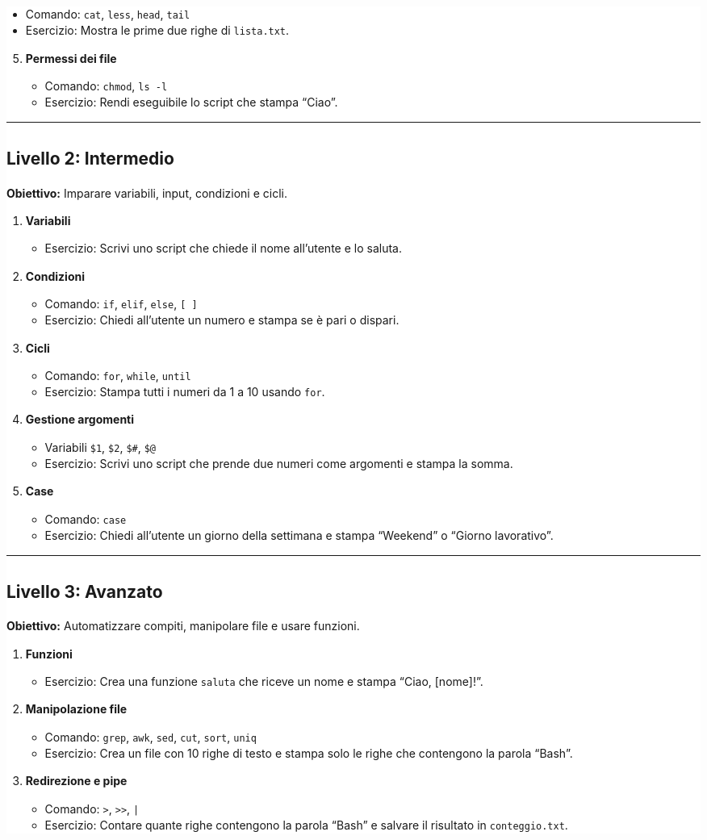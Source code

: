    * Comando: `cat`, `less`, `head`, `tail`
   * Esercizio: Mostra le prime due righe di `lista.txt`.

5. **Permessi dei file**

   * Comando: `chmod`, `ls -l`
   * Esercizio: Rendi eseguibile lo script che stampa “Ciao”.

---

## **Livello 2: Intermedio**

**Obiettivo:** Imparare variabili, input, condizioni e cicli.

1. **Variabili**

   * Esercizio: Scrivi uno script che chiede il nome all’utente e lo saluta.

2. **Condizioni**

   * Comando: `if`, `elif`, `else`, `[ ]`
   * Esercizio: Chiedi all’utente un numero e stampa se è pari o dispari.

3. **Cicli**

   * Comando: `for`, `while`, `until`
   * Esercizio: Stampa tutti i numeri da 1 a 10 usando `for`.

4. **Gestione argomenti**

   * Variabili `$1`, `$2`, `$#`, `$@`
   * Esercizio: Scrivi uno script che prende due numeri come argomenti e stampa la somma.

5. **Case**

   * Comando: `case`
   * Esercizio: Chiedi all’utente un giorno della settimana e stampa “Weekend” o “Giorno lavorativo”.

---

## **Livello 3: Avanzato**

**Obiettivo:** Automatizzare compiti, manipolare file e usare funzioni.

1. **Funzioni**

   * Esercizio: Crea una funzione `saluta` che riceve un nome e stampa “Ciao, \[nome]!”.

2. **Manipolazione file**

   * Comando: `grep`, `awk`, `sed`, `cut`, `sort`, `uniq`
   * Esercizio: Crea un file con 10 righe di testo e stampa solo le righe che contengono la parola “Bash”.

3. **Redirezione e pipe**

   * Comando: `>`, `>>`, `|`
   * Esercizio: Contare quante righe contengono la parola “Bash” e salvare il risultato in `conteggio.txt`.
